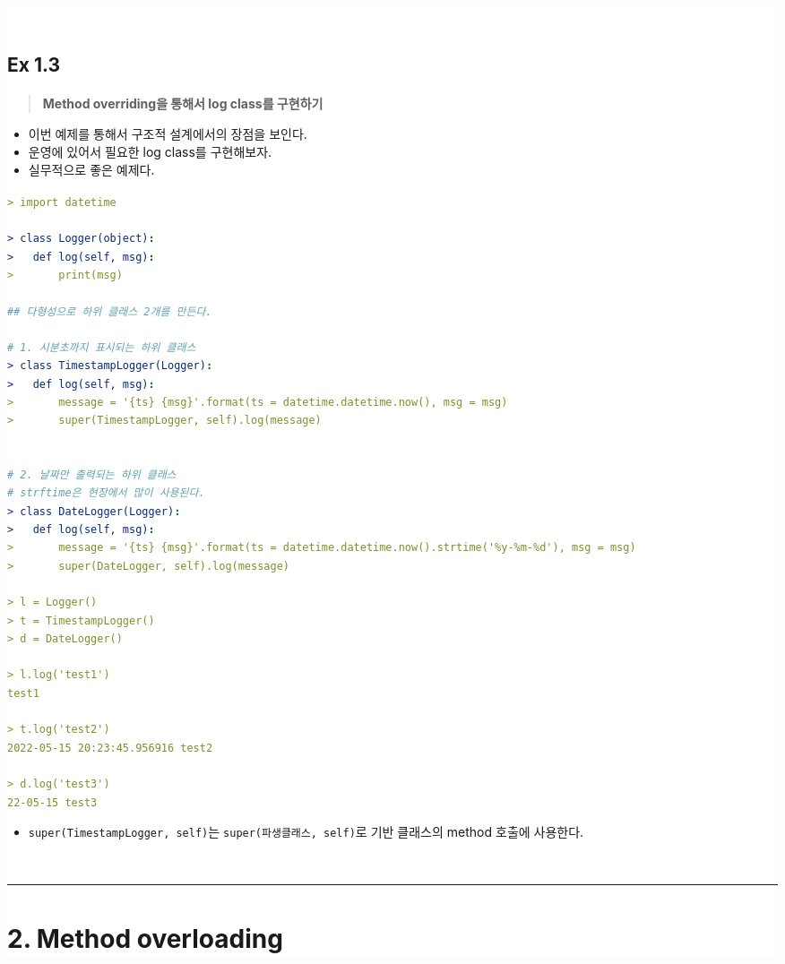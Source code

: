 <br>

## Ex 1.3

> **Method overriding을 통해서 log class를 구현하기**

- 이번 예제를 통해서 구조적 설계에서의 장점을 보인다.
- 운영에 있어서 필요한 log class를 구현해보자.
- 실무적으로 좋은 예제다.

```yml
> import datetime

> class Logger(object):
>   def log(self, msg):
>       print(msg)

## 다형성으로 하위 클래스 2개를 만든다.

# 1. 시분초까지 표시되는 하위 클래스
> class TimestampLogger(Logger):
>   def log(self, msg):
>       message = '{ts} {msg}'.format(ts = datetime.datetime.now(), msg = msg)
>       super(TimestampLogger, self).log(message)


# 2. 날짜만 출력되는 하위 클래스
# strftime은 현장에서 많이 사용된다.
> class DateLogger(Logger):
>   def log(self, msg):
>       message = '{ts} {msg}'.format(ts = datetime.datetime.now().strtime('%y-%m-%d'), msg = msg)
>       super(DateLogger, self).log(message)

> l = Logger()
> t = TimestampLogger()
> d = DateLogger()

> l.log('test1')
test1

> t.log('test2')
2022-05-15 20:23:45.956916 test2

> d.log('test3')
22-05-15 test3
```

- `super(TimestampLogger, self)`는 `super(파생클래스, self)`로 기반 클래스의 method 호출에 사용한다.

<br>

---

# 2. Method overloading
